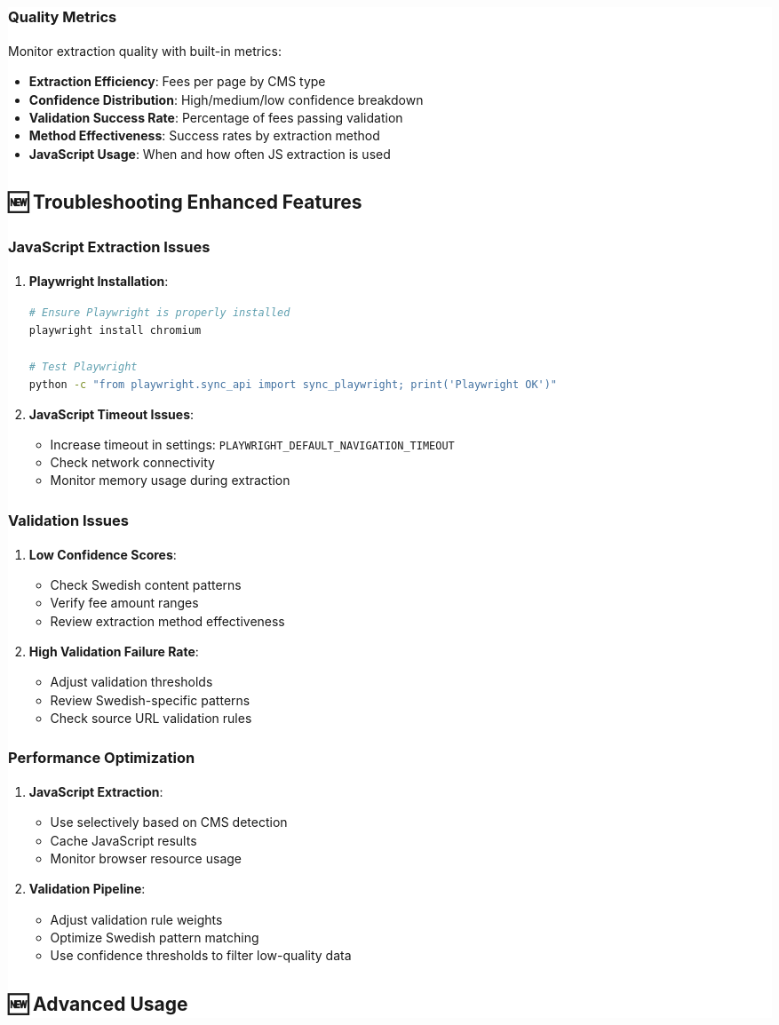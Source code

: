 ### Quality Metrics

Monitor extraction quality with built-in metrics:

- **Extraction Efficiency**: Fees per page by CMS type
- **Confidence Distribution**: High/medium/low confidence breakdown
- **Validation Success Rate**: Percentage of fees passing validation
- **Method Effectiveness**: Success rates by extraction method
- **JavaScript Usage**: When and how often JS extraction is used

## 🆕 Troubleshooting Enhanced Features

### JavaScript Extraction Issues

1. **Playwright Installation**:
   ```bash
   # Ensure Playwright is properly installed
   playwright install chromium
   
   # Test Playwright
   python -c "from playwright.sync_api import sync_playwright; print('Playwright OK')"
   ```

2. **JavaScript Timeout Issues**:
   - Increase timeout in settings: `PLAYWRIGHT_DEFAULT_NAVIGATION_TIMEOUT`
   - Check network connectivity
   - Monitor memory usage during extraction

### Validation Issues

1. **Low Confidence Scores**:
   - Check Swedish content patterns
   - Verify fee amount ranges
   - Review extraction method effectiveness

2. **High Validation Failure Rate**:
   - Adjust validation thresholds
   - Review Swedish-specific patterns
   - Check source URL validation rules

### Performance Optimization

1. **JavaScript Extraction**:
   - Use selectively based on CMS detection
   - Cache JavaScript results
   - Monitor browser resource usage

2. **Validation Pipeline**:
   - Adjust validation rule weights
   - Optimize Swedish pattern matching
   - Use confidence thresholds to filter low-quality data

## 🆕 Advanced Usage
